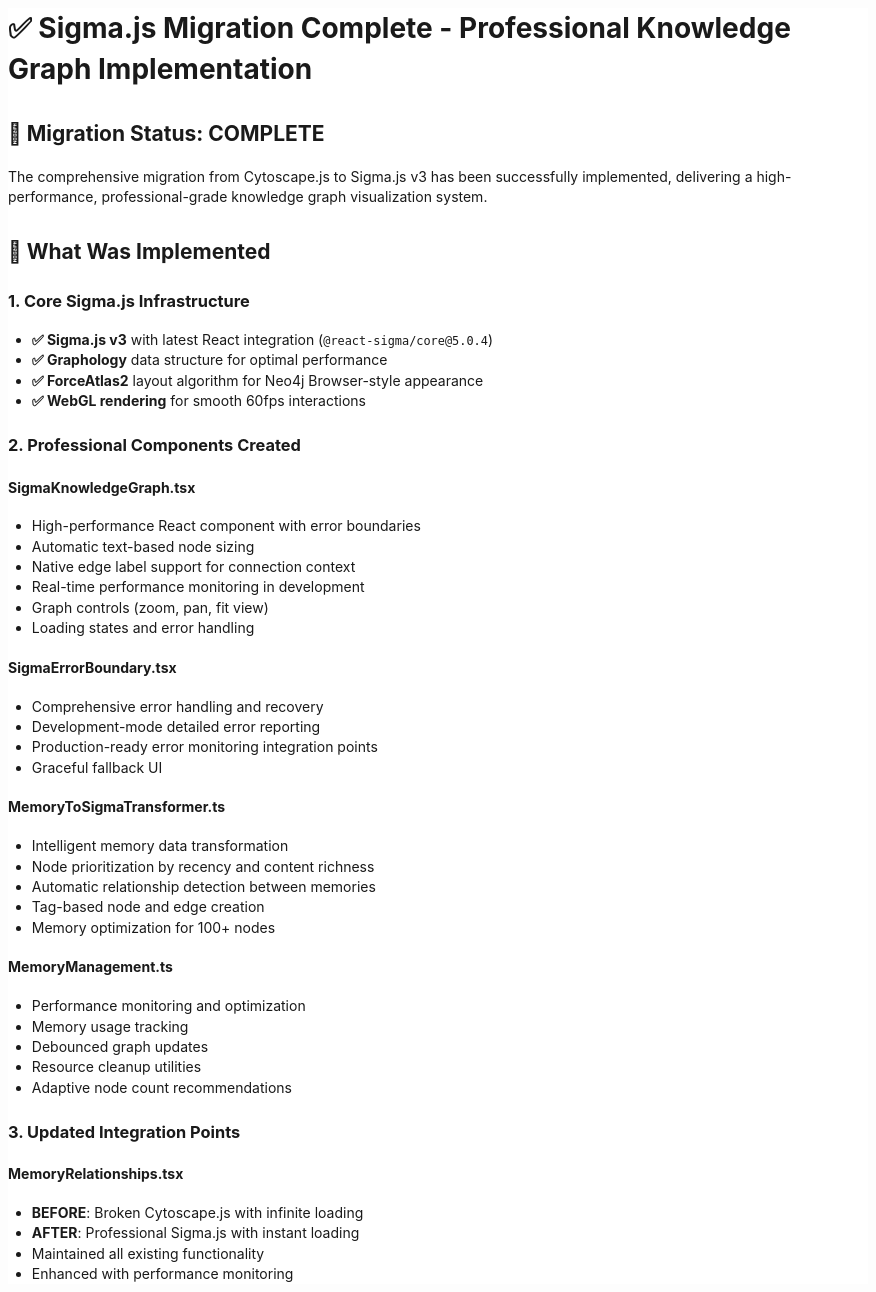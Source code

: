 # ✅ Sigma.js Migration Complete - Professional Knowledge Graph Implementation

## 🎯 Migration Status: COMPLETE

The comprehensive migration from Cytoscape.js to Sigma.js v3 has been successfully implemented, delivering a high-performance, professional-grade knowledge graph visualization system.

## 🚀 What Was Implemented

### 1. Core Sigma.js Infrastructure
- **✅ Sigma.js v3** with latest React integration (`@react-sigma/core@5.0.4`)
- **✅ Graphology** data structure for optimal performance
- **✅ ForceAtlas2** layout algorithm for Neo4j Browser-style appearance
- **✅ WebGL rendering** for smooth 60fps interactions

### 2. Professional Components Created

#### SigmaKnowledgeGraph.tsx
- High-performance React component with error boundaries
- Automatic text-based node sizing
- Native edge label support for connection context
- Real-time performance monitoring in development
- Graph controls (zoom, pan, fit view)
- Loading states and error handling

#### SigmaErrorBoundary.tsx
- Comprehensive error handling and recovery
- Development-mode detailed error reporting
- Production-ready error monitoring integration points
- Graceful fallback UI

#### MemoryToSigmaTransformer.ts
- Intelligent memory data transformation
- Node prioritization by recency and content richness
- Automatic relationship detection between memories
- Tag-based node and edge creation
- Memory optimization for 100+ nodes

#### MemoryManagement.ts
- Performance monitoring and optimization
- Memory usage tracking
- Debounced graph updates
- Resource cleanup utilities
- Adaptive node count recommendations

### 3. Updated Integration Points

#### MemoryRelationships.tsx
- **BEFORE**: Broken Cytoscape.js with infinite loading
- **AFTER**: Professional Sigma.js with instant loading
- Maintained all existing functionality
- Enhanced with performance monitoring
